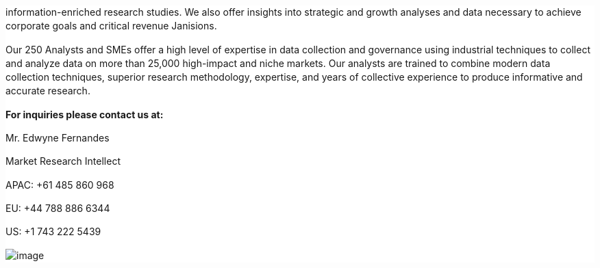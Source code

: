 information-enriched research studies.&nbsp;</span>We also offer insights into strategic and growth analyses and data necessary to achieve corporate goals and critical revenue Janisions.</p><p><span class="">Our 250 Analysts and SMEs offer a high level of expertise in data collection and governance using industrial techniques to collect and analyze data on more than 25,000 high-impact and niche markets. Our analysts are trained to combine modern data collection techniques, superior research methodology, expertise, and years of collective experience to produce informative and accurate research.</span></p><p><strong>For inquiries please contact us at:</strong></p><p>Mr. Edwyne Fernandes</p><p>Market Research Intellect</p><p>APAC: +61 485 860 968</p><p>EU: +44 788 886 6344</p><p>US: +1 743 222 5439</p>
![image](https://github.com/user-attachments/assets/3fe6a3b7-07d4-4f76-a0be-df7434ec19da)
